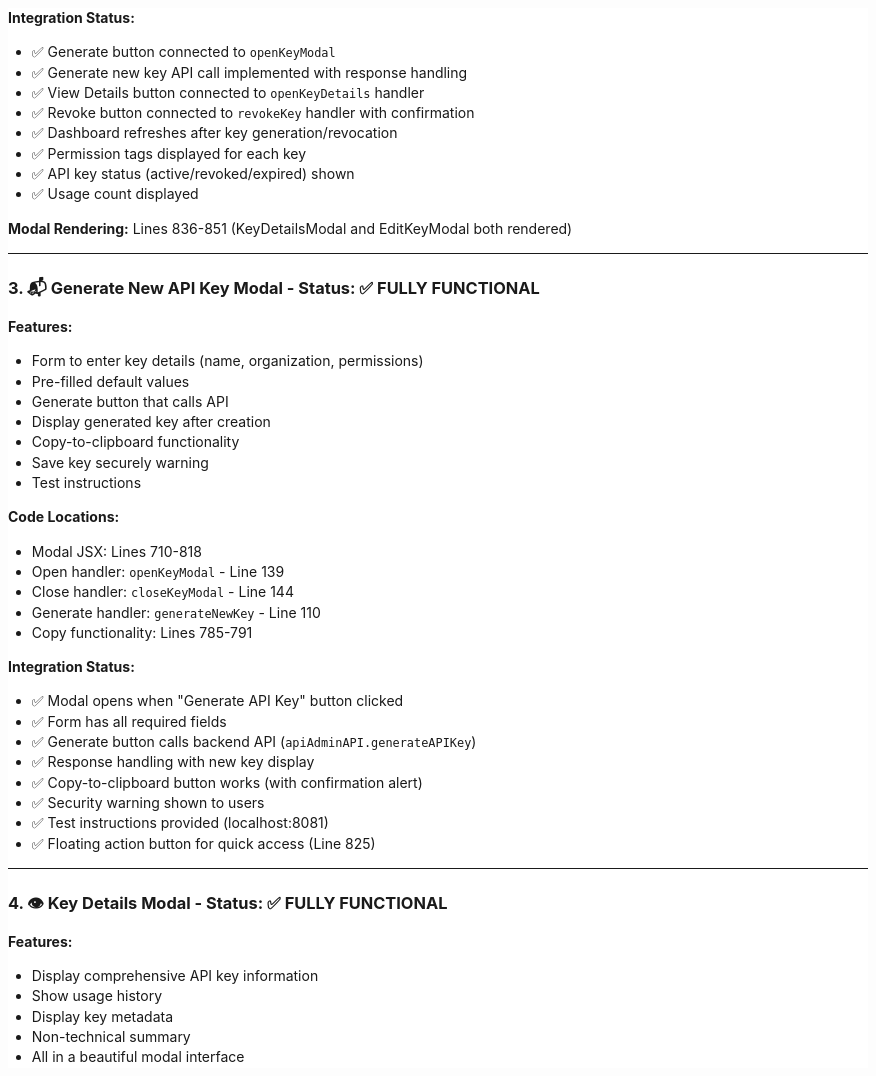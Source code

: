 **Integration Status:**
- ✅ Generate button connected to `openKeyModal`
- ✅ Generate new key API call implemented with response handling
- ✅ View Details button connected to `openKeyDetails` handler
- ✅ Revoke button connected to `revokeKey` handler with confirmation
- ✅ Dashboard refreshes after key generation/revocation
- ✅ Permission tags displayed for each key
- ✅ API key status (active/revoked/expired) shown
- ✅ Usage count displayed

**Modal Rendering:** Lines 836-851 (KeyDetailsModal and EditKeyModal both rendered)

---

### 3. **📬 Generate New API Key Modal** - Status: ✅ FULLY FUNCTIONAL

**Features:**
- Form to enter key details (name, organization, permissions)
- Pre-filled default values
- Generate button that calls API
- Display generated key after creation
- Copy-to-clipboard functionality
- Save key securely warning
- Test instructions

**Code Locations:**
- Modal JSX: Lines 710-818
- Open handler: `openKeyModal` - Line 139
- Close handler: `closeKeyModal` - Line 144
- Generate handler: `generateNewKey` - Line 110
- Copy functionality: Lines 785-791

**Integration Status:**
- ✅ Modal opens when "Generate API Key" button clicked
- ✅ Form has all required fields
- ✅ Generate button calls backend API (`apiAdminAPI.generateAPIKey`)
- ✅ Response handling with new key display
- ✅ Copy-to-clipboard button works (with confirmation alert)
- ✅ Security warning shown to users
- ✅ Test instructions provided (localhost:8081)
- ✅ Floating action button for quick access (Line 825)

---

### 4. **👁️ Key Details Modal** - Status: ✅ FULLY FUNCTIONAL

**Features:**
- Display comprehensive API key information
- Show usage history
- Display key metadata
- Non-technical summary
- All in a beautiful modal interface
